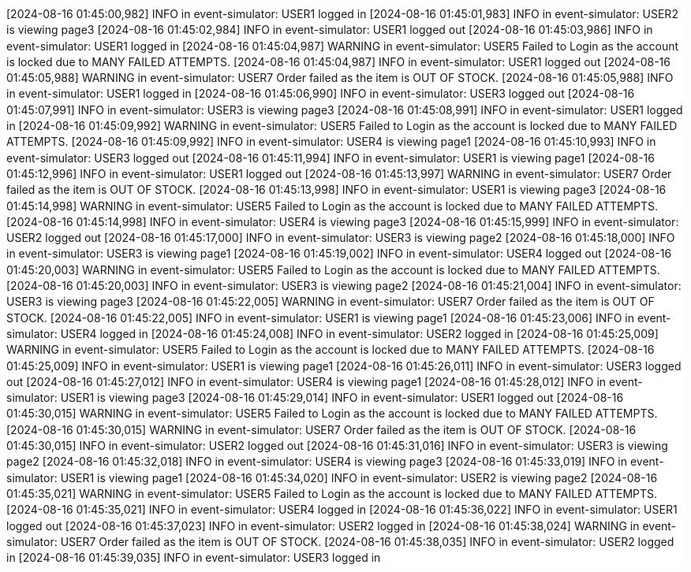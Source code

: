 [2024-08-16 01:45:00,982] INFO in event-simulator: USER1 logged in
[2024-08-16 01:45:01,983] INFO in event-simulator: USER2 is viewing page3
[2024-08-16 01:45:02,984] INFO in event-simulator: USER1 logged out
[2024-08-16 01:45:03,986] INFO in event-simulator: USER1 logged in
[2024-08-16 01:45:04,987] WARNING in event-simulator: USER5 Failed to Login as the account is locked due to MANY FAILED ATTEMPTS.
[2024-08-16 01:45:04,987] INFO in event-simulator: USER1 logged out
[2024-08-16 01:45:05,988] WARNING in event-simulator: USER7 Order failed as the item is OUT OF STOCK.
[2024-08-16 01:45:05,988] INFO in event-simulator: USER1 logged in
[2024-08-16 01:45:06,990] INFO in event-simulator: USER3 logged out
[2024-08-16 01:45:07,991] INFO in event-simulator: USER3 is viewing page3
[2024-08-16 01:45:08,991] INFO in event-simulator: USER1 logged in
[2024-08-16 01:45:09,992] WARNING in event-simulator: USER5 Failed to Login as the account is locked due to MANY FAILED ATTEMPTS.
[2024-08-16 01:45:09,992] INFO in event-simulator: USER4 is viewing page1
[2024-08-16 01:45:10,993] INFO in event-simulator: USER3 logged out
[2024-08-16 01:45:11,994] INFO in event-simulator: USER1 is viewing page1
[2024-08-16 01:45:12,996] INFO in event-simulator: USER1 logged out
[2024-08-16 01:45:13,997] WARNING in event-simulator: USER7 Order failed as the item is OUT OF STOCK.
[2024-08-16 01:45:13,998] INFO in event-simulator: USER1 is viewing page3
[2024-08-16 01:45:14,998] WARNING in event-simulator: USER5 Failed to Login as the account is locked due to MANY FAILED ATTEMPTS.
[2024-08-16 01:45:14,998] INFO in event-simulator: USER4 is viewing page3
[2024-08-16 01:45:15,999] INFO in event-simulator: USER2 logged out
[2024-08-16 01:45:17,000] INFO in event-simulator: USER3 is viewing page2
[2024-08-16 01:45:18,000] INFO in event-simulator: USER3 is viewing page1
[2024-08-16 01:45:19,002] INFO in event-simulator: USER4 logged out
[2024-08-16 01:45:20,003] WARNING in event-simulator: USER5 Failed to Login as the account is locked due to MANY FAILED ATTEMPTS.
[2024-08-16 01:45:20,003] INFO in event-simulator: USER3 is viewing page2
[2024-08-16 01:45:21,004] INFO in event-simulator: USER3 is viewing page3
[2024-08-16 01:45:22,005] WARNING in event-simulator: USER7 Order failed as the item is OUT OF STOCK.
[2024-08-16 01:45:22,005] INFO in event-simulator: USER1 is viewing page1
[2024-08-16 01:45:23,006] INFO in event-simulator: USER4 logged in
[2024-08-16 01:45:24,008] INFO in event-simulator: USER2 logged in
[2024-08-16 01:45:25,009] WARNING in event-simulator: USER5 Failed to Login as the account is locked due to MANY FAILED ATTEMPTS.
[2024-08-16 01:45:25,009] INFO in event-simulator: USER1 is viewing page1
[2024-08-16 01:45:26,011] INFO in event-simulator: USER3 logged out
[2024-08-16 01:45:27,012] INFO in event-simulator: USER4 is viewing page1
[2024-08-16 01:45:28,012] INFO in event-simulator: USER1 is viewing page3
[2024-08-16 01:45:29,014] INFO in event-simulator: USER1 logged out
[2024-08-16 01:45:30,015] WARNING in event-simulator: USER5 Failed to Login as the account is locked due to MANY FAILED ATTEMPTS.
[2024-08-16 01:45:30,015] WARNING in event-simulator: USER7 Order failed as the item is OUT OF STOCK.
[2024-08-16 01:45:30,015] INFO in event-simulator: USER2 logged out
[2024-08-16 01:45:31,016] INFO in event-simulator: USER3 is viewing page2
[2024-08-16 01:45:32,018] INFO in event-simulator: USER4 is viewing page3
[2024-08-16 01:45:33,019] INFO in event-simulator: USER1 is viewing page1
[2024-08-16 01:45:34,020] INFO in event-simulator: USER2 is viewing page2
[2024-08-16 01:45:35,021] WARNING in event-simulator: USER5 Failed to Login as the account is locked due to MANY FAILED ATTEMPTS.
[2024-08-16 01:45:35,021] INFO in event-simulator: USER4 logged in
[2024-08-16 01:45:36,022] INFO in event-simulator: USER1 logged out
[2024-08-16 01:45:37,023] INFO in event-simulator: USER2 logged in
[2024-08-16 01:45:38,024] WARNING in event-simulator: USER7 Order failed as the item is OUT OF STOCK.
[2024-08-16 01:45:38,035] INFO in event-simulator: USER2 logged in
[2024-08-16 01:45:39,035] INFO in event-simulator: USER3 logged in